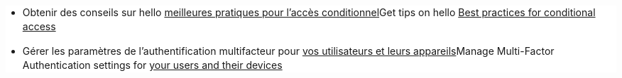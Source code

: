 - <span data-ttu-id="86209-193">Obtenir des conseils sur hello [meilleures pratiques pour l’accès conditionnel](../active-directory/active-directory-conditional-access-best-practices.md)</span><span class="sxs-lookup"><span data-stu-id="86209-193">Get tips on hello [Best practices for conditional access](../active-directory/active-directory-conditional-access-best-practices.md)</span></span>

- <span data-ttu-id="86209-194">Gérer les paramètres de l’authentification multifacteur pour [vos utilisateurs et leurs appareils](multi-factor-authentication-manage-users-and-devices.md)</span><span class="sxs-lookup"><span data-stu-id="86209-194">Manage Multi-Factor Authentication settings for [your users and their devices](multi-factor-authentication-manage-users-and-devices.md)</span></span>
